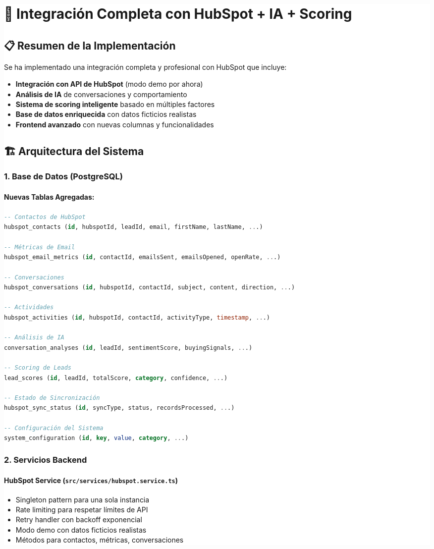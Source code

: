 # 🚀 Integración Completa con HubSpot + IA + Scoring

## 📋 Resumen de la Implementación

Se ha implementado una integración completa y profesional con HubSpot que incluye:

- **Integración con API de HubSpot** (modo demo por ahora)
- **Análisis de IA** de conversaciones y comportamiento
- **Sistema de scoring inteligente** basado en múltiples factores
- **Base de datos enriquecida** con datos ficticios realistas
- **Frontend avanzado** con nuevas columnas y funcionalidades

## 🏗️ Arquitectura del Sistema

### **1. Base de Datos (PostgreSQL)**

#### Nuevas Tablas Agregadas:

```sql
-- Contactos de HubSpot
hubspot_contacts (id, hubspotId, leadId, email, firstName, lastName, ...)

-- Métricas de Email
hubspot_email_metrics (id, contactId, emailsSent, emailsOpened, openRate, ...)

-- Conversaciones
hubspot_conversations (id, hubspotId, contactId, subject, content, direction, ...)

-- Actividades
hubspot_activities (id, hubspotId, contactId, activityType, timestamp, ...)

-- Análisis de IA
conversation_analyses (id, leadId, sentimentScore, buyingSignals, ...)

-- Scoring de Leads
lead_scores (id, leadId, totalScore, category, confidence, ...)

-- Estado de Sincronización
hubspot_sync_status (id, syncType, status, recordsProcessed, ...)

-- Configuración del Sistema
system_configuration (id, key, value, category, ...)
```

### **2. Servicios Backend**

#### **HubSpot Service** (`src/services/hubspot.service.ts`)
- Singleton pattern para una sola instancia
- Rate limiting para respetar límites de API
- Retry handler con backoff exponencial
- Modo demo con datos ficticios realistas
- Métodos para contactos, métricas, conversaciones
